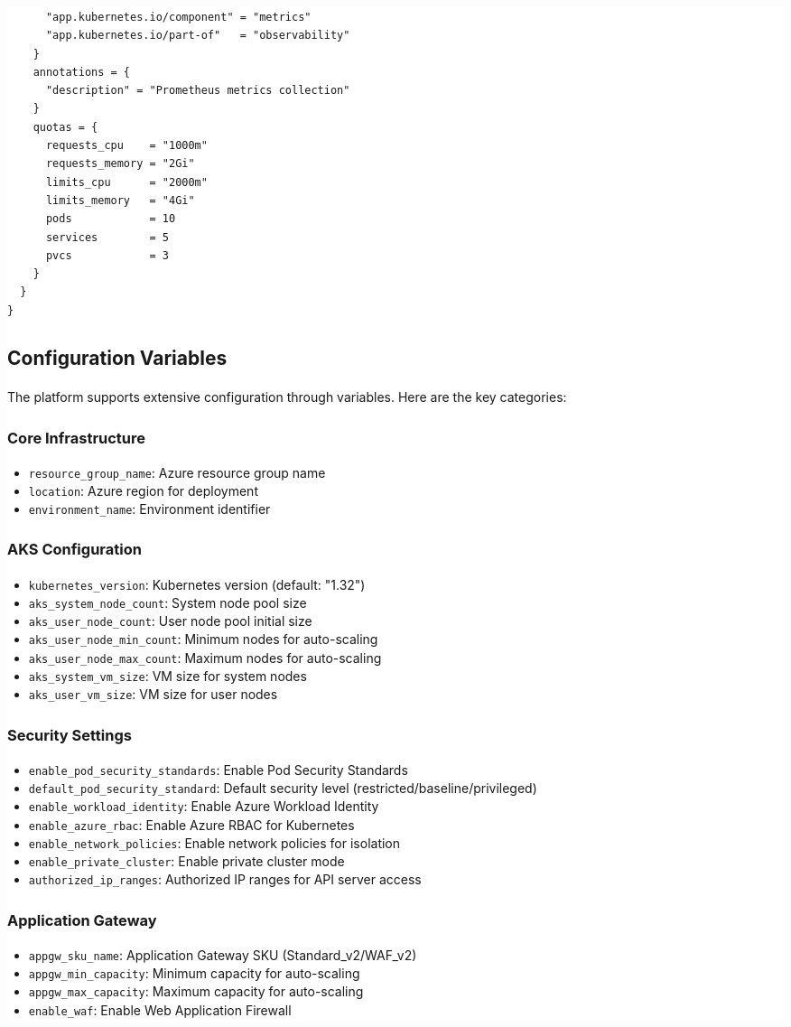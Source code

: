 ```hcl
      "app.kubernetes.io/component" = "metrics"
      "app.kubernetes.io/part-of"   = "observability"
    }
    annotations = {
      "description" = "Prometheus metrics collection"
    }
    quotas = {
      requests_cpu    = "1000m"
      requests_memory = "2Gi"
      limits_cpu      = "2000m"
      limits_memory   = "4Gi"
      pods            = 10
      services        = 5
      pvcs            = 3
    }
  }
}
```

## Configuration Variables

The platform supports extensive configuration through variables. Here are the key categories:

### Core Infrastructure
- `resource_group_name`: Azure resource group name
- `location`: Azure region for deployment
- `environment_name`: Environment identifier

### AKS Configuration
- `kubernetes_version`: Kubernetes version (default: "1.32")
- `aks_system_node_count`: System node pool size
- `aks_user_node_count`: User node pool initial size
- `aks_user_node_min_count`: Minimum nodes for auto-scaling
- `aks_user_node_max_count`: Maximum nodes for auto-scaling
- `aks_system_vm_size`: VM size for system nodes
- `aks_user_vm_size`: VM size for user nodes

### Security Settings
- `enable_pod_security_standards`: Enable Pod Security Standards
- `default_pod_security_standard`: Default security level (restricted/baseline/privileged)
- `enable_workload_identity`: Enable Azure Workload Identity
- `enable_azure_rbac`: Enable Azure RBAC for Kubernetes
- `enable_network_policies`: Enable network policies for isolation
- `enable_private_cluster`: Enable private cluster mode
- `authorized_ip_ranges`: Authorized IP ranges for API server access

### Application Gateway
- `appgw_sku_name`: Application Gateway SKU (Standard_v2/WAF_v2)
- `appgw_min_capacity`: Minimum capacity for auto-scaling
- `appgw_max_capacity`: Maximum capacity for auto-scaling
- `enable_waf`: Enable Web Application Firewall
